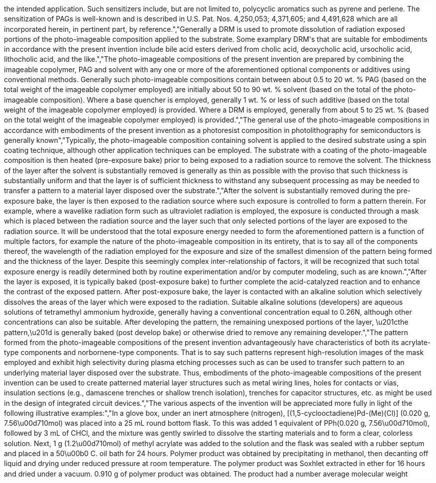 the intended application. Such sensitizers include, but are not limited to, polycyclic aromatics such as pyrene and perlene. The sensitization of PAGs is well-known and is described in U.S. Pat. Nos. 4,250,053; 4,371,605; and 4,491,628 which are all incorporated herein, in pertinent part, by reference.","Generally a DRM is used to promote dissolution of radiation exposed portions of the photo-imageable composition applied to the substrate. Some examplary DRM's that are suitable for embodiments in accordance with the present invention include bile acid esters derived from cholic acid, deoxycholic acid, ursocholic acid, lithocholic acid, and the like.","The photo-imageable compositions of the present invention are prepared by combining the imageable copolymer, PAG and solvent with any one or more of the aforementioned optional components or additives using conventional methods. Generally such photo-imageable compositions contain between about 0.5 to 20 wt. % PAG (based on the total weight of the imageable copolymer employed) are initially about 50 to 90 wt. % solvent (based on the total of the photo-imageable composition). Where a base quencher is employed, generally 1 wt. % or less of such additive (based on the total weight of the imageable copolymer employed) is provided. Where a DRM is employed, generally from about 5 to 25 wt. % (based on the total weight of the imageable copolymer employed) is provided.","The general use of the photo-imageable compositions in accordance with embodiments of the present invention as a photoresist composition in photolithography for semiconductors is generally known","Typically, the photo-imageable composition containing solvent is applied to the desired substrate using a spin coating technique, although other application techniques can be employed. The substrate with a coating of the photo-imageable composition is then heated (pre-exposure bake) prior to being exposed to a radiation source to remove the solvent. The thickness of the layer after the solvent is substantially removed is generally as thin as possible with the proviso that such thickness is substantially uniform and that the layer is of sufficient thickness to withstand any subsequent processing as may be needed to transfer a pattern to a material layer disposed over the substrate.","After the solvent is substantially removed during the pre-exposure bake, the layer is then exposed to the radiation source where such exposure is controlled to form a pattern therein. For example, where a wavelike radiation form such as ultraviolet radiation is employed, the exposure is conducted through a mask which is placed between the radiation source and the layer such that only selected portions of the layer are exposed to the radiation source. It will be understood that the total exposure energy needed to form the aforementioned pattern is a function of multiple factors, for example the nature of the photo-imageable composition in its entirety, that is to say all of the components thereof, the wavelength of the radiation employed for the exposure and size of the smallest dimension of the pattern being formed and the thickness of the layer. Despite this seemingly complex inter-relationship of factors, it will be recognized that such total exposure energy is readily determined both by routine experimentation and\/or by computer modeling, such as are known.","After the layer is exposed, it is typically baked (post-exposure bake) to further complete the acid-catalyzed reaction and to enhance the contrast of the exposed pattern. After post-exposure bake, the layer is contacted with an alkaline solution which selectively dissolves the areas of the layer which were exposed to the radiation. Suitable alkaline solutions (developers) are aqueous solutions of tetramethyl ammonium hydroxide, generally having a conventional concentration equal to 0.26N, although other concentrations can also be suitable. After developing the pattern, the remaining unexposed portions of the layer, \u201cthe pattern,\u201d is generally baked (post develop bake) or otherwise dried to remove any remaining developer.","The pattern formed from the photo-imageable compositions of the present invention advantageously have characteristics of both its acrylate-type components and norbornene-type components. That is to say such patterns represent high-resolution images of the mask employed and exhibit high selectivity during plasma etching processes such as can be used to transfer such pattern to an underlying material layer disposed over the substrate. Thus, embodiments of the photo-imageable compositions of the present invention can be used to create patterned material layer structures such as metal wiring lines, holes for contacts or vias, insulation sections (e.g., damascene trenches or shallow trench isolation), trenches for capacitor structures, etc. as might be used in the design of integrated circuit devices.","The various aspects of the invention will be appreciated more fully in light of the following illustrative examples:","In a glove box, under an inert atmosphere (nitrogen), [(1,5-cyclooctadiene)Pd-(Me)(Cl)] (0.020 g, 7.56\u00d710mol) was placed into a 25 mL round bottom flask. To this was added 1 equivalent of PPh(0.020 g, 7.56\u00d710mol), followed by 3 mL of CHCl, and the mixture was gently swirled to dissolve the starting materials and to form a clear, colorless solution. Next, 1 g (1.2\u00d710mol) of methyl acrylate was added to the solution and the flask was sealed with a rubber septum and placed in a 50\u00b0 C. oil bath for 24 hours. Polymer product was obtained by precipitating in methanol, then decanting off liquid and drying under reduced pressure at room temperature. The polymer product was Soxhlet extracted in ether for 16 hours and dried under a vacuum. 0.910 g of polymer product was obtained. The product had a number average molecular weight